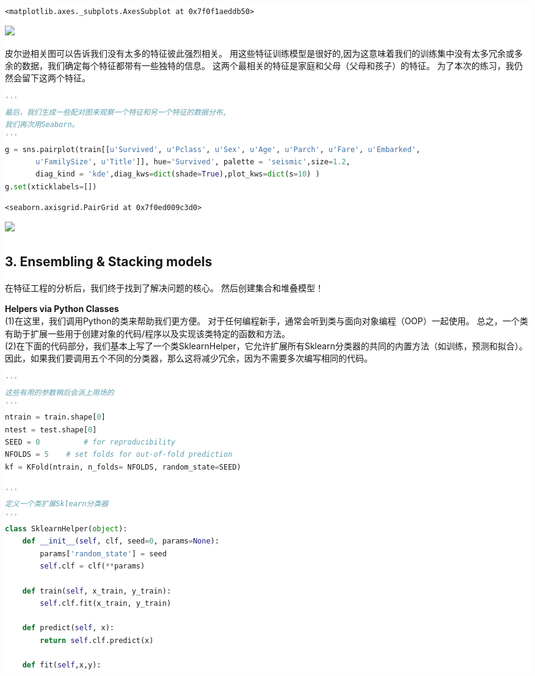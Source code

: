 


    <matplotlib.axes._subplots.AxesSubplot at 0x7f0f1aeddb50>



![](http://ww1.sinaimg.cn/large/b4c0024fgy1fkl4ie0mzqj20mc0ky76m.jpg)


皮尔逊相关图可以告诉我们没有太多的特征彼此强烈相关。 用这些特征训练模型是很好的,因为这意味着我们的训练集中没有太多冗余或多余的数据，我们确定每个特征都带有一些独特的信息。 这两个最相关的特征是家庭和父母（父母和孩子）的特征。 为了本次的练习，我仍然会留下这两个特征。


```python
'''
最后，我们生成一些配对图来观察一个特征和另一个特征的数据分布, 
我们再次用Seaborn。
'''
g = sns.pairplot(train[[u'Survived', u'Pclass', u'Sex', u'Age', u'Parch', u'Fare', u'Embarked',
       u'FamilySize', u'Title']], hue='Survived', palette = 'seismic',size=1.2,
       diag_kind = 'kde',diag_kws=dict(shade=True),plot_kws=dict(s=10) )
g.set(xticklabels=[])
```




    <seaborn.axisgrid.PairGrid at 0x7f0ed009c3d0>



![](http://ww1.sinaimg.cn/large/b4c0024fgy1fkl4iptczbj20mo0kx0uj.jpg)



## 3. Ensembling & Stacking models

在特征工程的分析后，我们终于找到了解决问题的核心。
然后创建集合和堆叠模型！

**Helpers via Python Classes**     
(1)在这里，我们调用Python的类来帮助我们更方便。 对于任何编程新手，通常会听到类与面向对象编程（OOP）一起使用。 总之，一个类有助于扩展一些用于创建对象的代码/程序以及实现该类特定的函数和方法。    
(2)在下面的代码部分，我们基本上写了一个类SklearnHelper，它允许扩展所有Sklearn分类器的共同的内置方法（如训练，预测和拟合）。 因此，如果我们要调用五个不同的分类器，那么这将减少冗余，因为不需要多次编写相同的代码。


```python
'''
这些有用的参数稍后会派上用场的
'''
ntrain = train.shape[0]
ntest = test.shape[0]
SEED = 0          # for reproducibility
NFOLDS = 5    # set folds for out-of-fold prediction
kf = KFold(ntrain, n_folds= NFOLDS, random_state=SEED)

'''
定义一个类扩展Sklearn分类器
'''
class SklearnHelper(object):
    def __init__(self, clf, seed=0, params=None):
        params['random_state'] = seed
        self.clf = clf(**params)

    def train(self, x_train, y_train):
        self.clf.fit(x_train, y_train)

    def predict(self, x):
        return self.clf.predict(x)
    
    def fit(self,x,y):
```